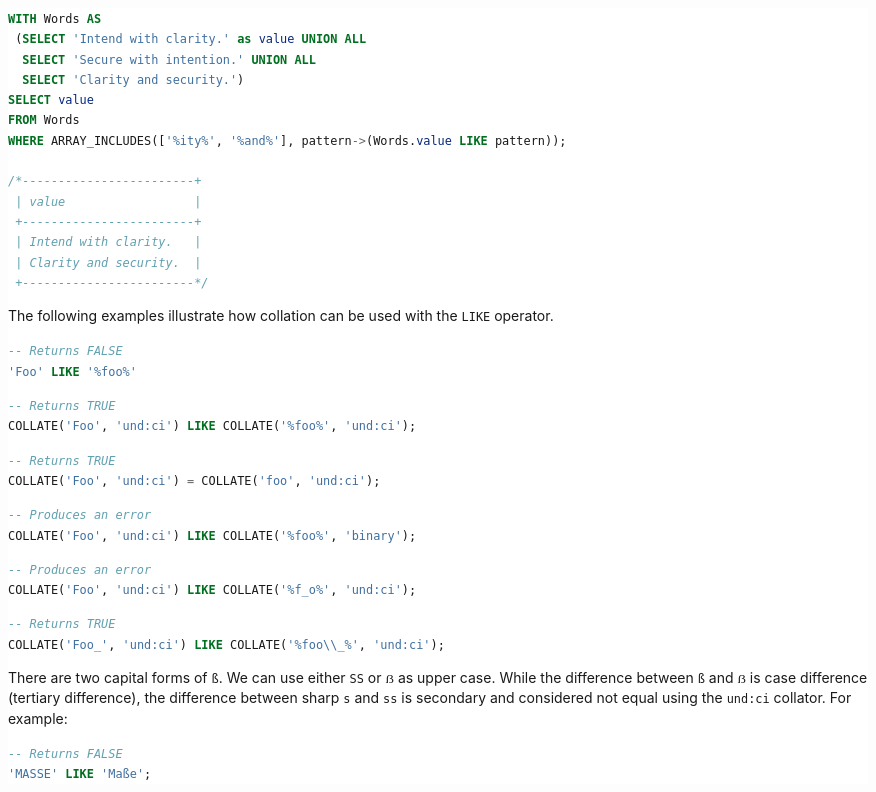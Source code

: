 ```sql
WITH Words AS
 (SELECT 'Intend with clarity.' as value UNION ALL
  SELECT 'Secure with intention.' UNION ALL
  SELECT 'Clarity and security.')
SELECT value
FROM Words
WHERE ARRAY_INCLUDES(['%ity%', '%and%'], pattern->(Words.value LIKE pattern));

/*------------------------+
 | value                  |
 +------------------------+
 | Intend with clarity.   |
 | Clarity and security.  |
 +------------------------*/
```

The following examples illustrate how collation can be used with the `LIKE`
operator.

```sql
-- Returns FALSE
'Foo' LIKE '%foo%'
```

```sql
-- Returns TRUE
COLLATE('Foo', 'und:ci') LIKE COLLATE('%foo%', 'und:ci');
```

```sql
-- Returns TRUE
COLLATE('Foo', 'und:ci') = COLLATE('foo', 'und:ci');
```

```sql
-- Produces an error
COLLATE('Foo', 'und:ci') LIKE COLLATE('%foo%', 'binary');
```

```sql
-- Produces an error
COLLATE('Foo', 'und:ci') LIKE COLLATE('%f_o%', 'und:ci');
```

```sql
-- Returns TRUE
COLLATE('Foo_', 'und:ci') LIKE COLLATE('%foo\\_%', 'und:ci');
```

There are two capital forms of `ß`. We can use either `SS` or `ẞ` as upper
case. While the difference between `ß` and `ẞ` is case difference (tertiary
difference), the difference between sharp `s` and `ss` is secondary and
considered not equal using the `und:ci` collator. For example:

```sql
-- Returns FALSE
'MASSE' LIKE 'Maße';
```


[three-valued-logic]: https://en.wikipedia.org/wiki/Three-valued_logic
[semantic-rules-in]: #semantic_rules_in
[array-subscript-operator]: #array_subscript_operator
[field-access-operator]: #field_access_operator
[struct-subscript-operator]: #struct_subscript_operator
[like-operator]: #like_operator
[semantic-rules-quant-like]: #semantic_rules_quant_like
[reg-expressions-quant-like]: #reg_expressions_quant_like
[operators-link-to-filtering-arrays]: https://github.com/google/zetasql/blob/master/docs/arrays.md#filtering_arrays
[operators-link-to-data-types]: https://github.com/google/zetasql/blob/master/docs/data-types.md
[operators-link-to-struct-type]: https://github.com/google/zetasql/blob/master/docs/data-types.md#struct_type
[operators-link-to-from-clause]: https://github.com/google/zetasql/blob/master/docs/query-syntax.md#from_clause
[operators-link-to-unnest]: https://github.com/google/zetasql/blob/master/docs/query-syntax.md#unnest_operator
[default-und]: https://github.com/unicode-org/cldr/blob/main/common/collation/root.xml
[ignorable-chars]: https://www.unicode.org/charts/collation/chart_Ignored.html
[protocol-buffers]: https://github.com/google/zetasql/blob/master/docs/protocol-buffers.md
[operators-distinct]: https://github.com/google/zetasql/blob/master/docs/query-syntax.md#select_distinct
[operators-group-by]: https://github.com/google/zetasql/blob/master/docs/query-syntax.md#group_by_clause
[operators-subqueries]: https://github.com/google/zetasql/blob/master/docs/subqueries.md#about_subqueries
[exists-subqueries]: https://github.com/google/zetasql/blob/master/docs/subqueries.md#exists_subquery_concepts
[operators-link-to-struct-type]: https://github.com/google/zetasql/blob/master/docs/data-types.md#struct_type
[operators-link-to-math-functions]: #mathematical_functions
[operators-link-to-array-safeoffset]: #safe-offset-and-safe-ordinal
[flatten-operation]: #flatten
[json-functions]: #json_functions
[collation]: https://github.com/google/zetasql/blob/master/docs/collation-concepts.md#collate_funcs
[proto-map]: https://developers.google.com/protocol-buffers/docs/proto3#maps
[collation]: https://github.com/google/zetasql/blob/master/docs/collation-concepts.md#collate_about
[collation]: https://github.com/google/zetasql/blob/master/docs/collation-concepts.md#collate_about